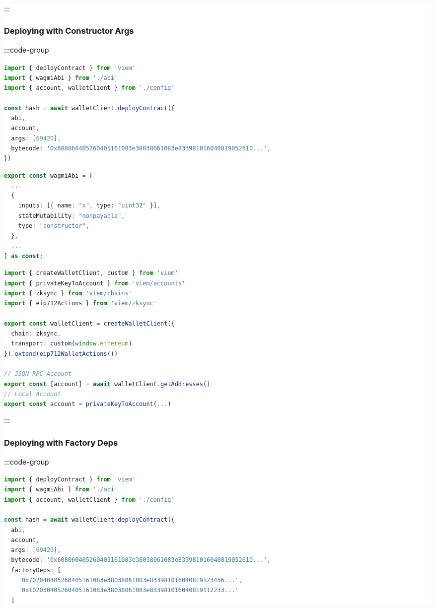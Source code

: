 :::

### Deploying with Constructor Args

:::code-group

```ts [example.ts] {8}
import { deployContract } from 'viem'
import { wagmiAbi } from './abi'
import { account, walletClient } from './config'

const hash = await walletClient.deployContract({
  abi,
  account,
  args: [69420],
  bytecode: '0x608060405260405161083e38038061083e833981016040819052610...',
})
```

```ts [abi.ts] {4}
export const wagmiAbi = [
  ...
  {
    inputs: [{ name: "x", type: "uint32" }],
    stateMutability: "nonpayable",
    type: "constructor",
  },
  ...
] as const;
```

```ts [config.ts]
import { createWalletClient, custom } from 'viem'
import { privateKeyToAccount } from 'viem/accounts'
import { zksync } from 'viem/chains'
import { eip712Actions } from 'viem/zksync'

export const walletClient = createWalletClient({
  chain: zksync,
  transport: custom(window.ethereum)
}).extend(eip712WalletActions())

// JSON-RPC Account
export const [account] = await walletClient.getAddresses()
// Local Account
export const account = privateKeyToAccount(...)
```

:::

### Deploying with Factory Deps

:::code-group

```ts [example.ts] {8}
import { deployContract } from 'viem'
import { wagmiAbi } from './abi'
import { account, walletClient } from './config'

const hash = await walletClient.deployContract({
  abi,
  account,
  args: [69420],
  bytecode: '0x608060405260405161083e38038061083e833981016040819052610...',
  factoryDeps: [
    '0x702040405260405161083e38038061083e833981016040819123456...', 
    '0x102030405260405161083e38038061083e833981016040819112233...'
  ]
```